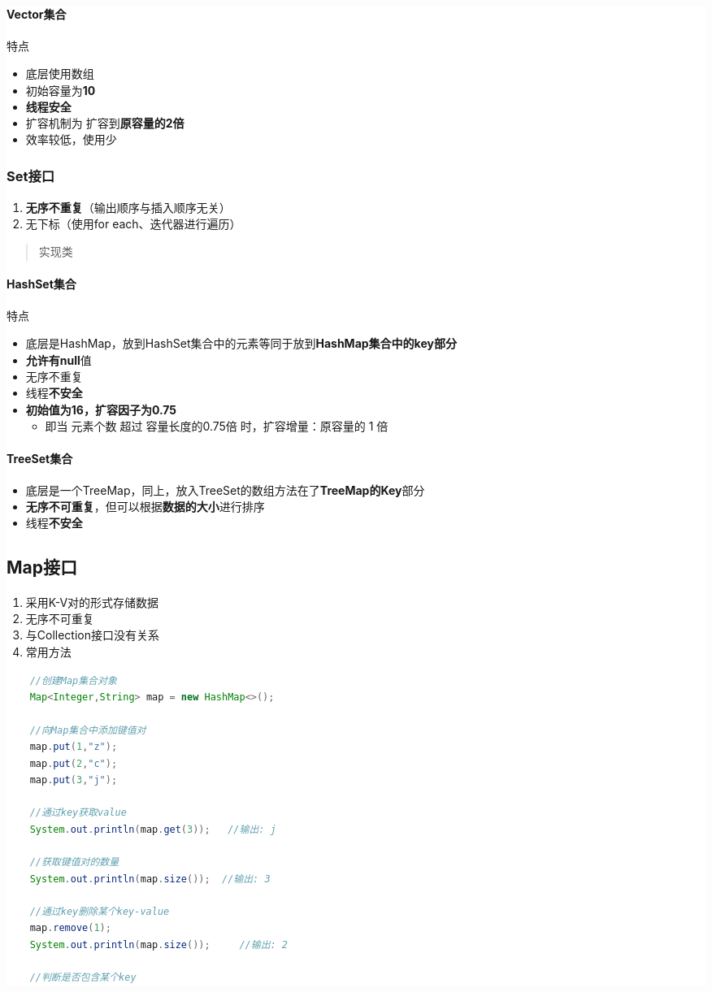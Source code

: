 

#### Vector集合

特点

- 底层使用数组
- 初始容量为**10**
- **线程安全**
- 扩容机制为  扩容到**原容量的2倍**
- 效率较低，使用少



### Set接口

1. **无序不重复**（输出顺序与插入顺序无关）
2. 无下标（使用for each、迭代器进行遍历）



> 实现类

#### HashSet集合

特点

- 底层是HashMap，放到HashSet集合中的元素等同于放到**HashMap集合中的key部分**
- **允许有null**值
- 无序不重复
- 线程**不安全**
- **初始值为16，扩容因子为0.75**
  - 即当 元素个数 超过 容量长度的0.75倍 时，扩容增量：原容量的 1 倍



#### TreeSet集合

- 底层是一个TreeMap，同上，放入TreeSet的数组方法在了**TreeMap的Key**部分
- **无序不可重复**，但可以根据**数据的大小**进行排序
- 线程**不安全**



## Map接口

1. 采用K-V对的形式存储数据
2. 无序不可重复
3. 与Collection接口没有关系
4. 常用方法

```java
    //创建Map集合对象
    Map<Integer,String> map = new HashMap<>();

    //向Map集合中添加键值对
    map.put(1,"z");
    map.put(2,"c");
    map.put(3,"j");

    //通过key获取value
    System.out.println(map.get(3));   //输出: j

    //获取键值对的数量
    System.out.println(map.size());  //输出: 3

    //通过key删除某个key-value
    map.remove(1);
    System.out.println(map.size());     //输出: 2

    //判断是否包含某个key
```